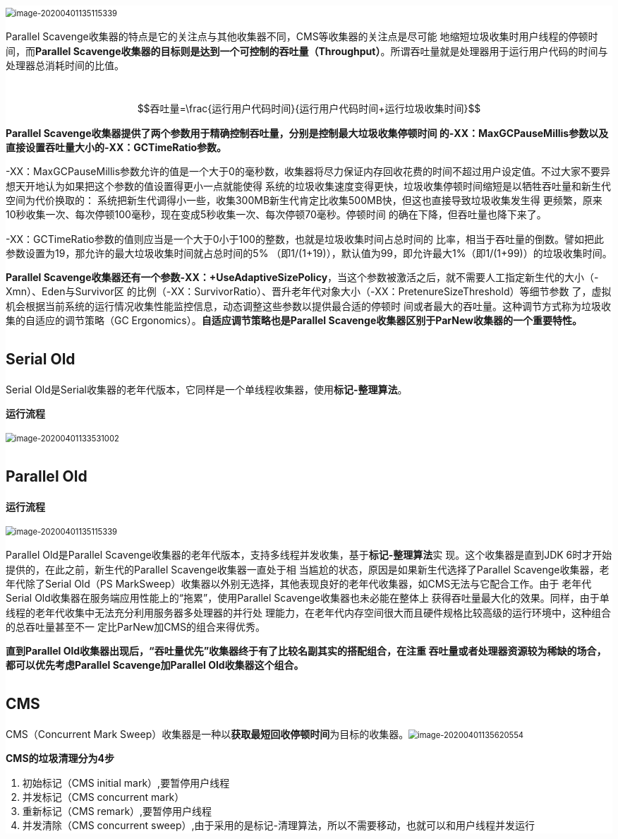 <img src="https://i.loli.net/2020/04/01/cdmQEslD6bPLwIT.png" alt="image-20200401135115339" style="zoom:80%;" />

Parallel Scavenge收集器的特点是它的关注点与其他收集器不同，CMS等收集器的关注点是尽可能 地缩短垃圾收集时用户线程的停顿时间，而**Parallel Scavenge收集器的目标则是达到一个可控制的吞吐量（Throughput）**。所谓吞吐量就是处理器用于运行用户代码的时间与处理器总消耗时间的比值。

​										$$吞吐量=\frac{运行用户代码时间}{运行用户代码时间+运行垃圾收集时间}$$

**Parallel Scavenge收集器提供了两个参数用于精确控制吞吐量，分别是控制最大垃圾收集停顿时间 的-XX：MaxGCPauseMillis参数以及直接设置吞吐量大小的-XX：GCTimeRatio参数。**

-XX：MaxGCPauseMillis参数允许的值是一个大于0的毫秒数，收集器将尽力保证内存回收花费的时间不超过用户设定值。不过大家不要异想天开地认为如果把这个参数的值设置得更小一点就能使得 系统的垃圾收集速度变得更快，垃圾收集停顿时间缩短是以牺牲吞吐量和新生代空间为代价换取的： 系统把新生代调得小一些，收集300MB新生代肯定比收集500MB快，但这也直接导致垃圾收集发生得 更频繁，原来10秒收集一次、每次停顿100毫秒，现在变成5秒收集一次、每次停顿70毫秒。停顿时间 的确在下降，但吞吐量也降下来了。

-XX：GCTimeRatio参数的值则应当是一个大于0小于100的整数，也就是垃圾收集时间占总时间的 比率，相当于吞吐量的倒数。譬如把此参数设置为19，那允许的最大垃圾收集时间就占总时间的5% （即1/(1+19)），默认值为99，即允许最大1%（即1/(1+99)）的垃圾收集时间。

**Parallel Scavenge收集器还有一个参数-XX：+UseAdaptiveSizePolicy**，当这个参数被激活之后，就不需要人工指定新生代的大小（-Xmn）、Eden与Survivor区 的比例（-XX：SurvivorRatio）、晋升老年代对象大小（-XX：PretenureSizeThreshold）等细节参数 了，虚拟机会根据当前系统的运行情况收集性能监控信息，动态调整这些参数以提供最合适的停顿时 间或者最大的吞吐量。这种调节方式称为垃圾收集的自适应的调节策略（GC Ergonomics）。**自适应调节策略也是Parallel Scavenge收集器区别于ParNew收集器的一个重要特性。**

## Serial Old

Serial Old是Serial收集器的老年代版本，它同样是一个单线程收集器，使用**标记-整理算法**。

**运行流程**

<img src="https://i.loli.net/2020/04/01/ar5etsyoXCqZwf8.png" alt="image-20200401133531002" style="zoom:80%;" />

## Parallel Old

**运行流程**

<img src="https://i.loli.net/2020/04/01/cdmQEslD6bPLwIT.png" alt="image-20200401135115339" style="zoom:80%;" />

Parallel Old是Parallel Scavenge收集器的老年代版本，支持多线程并发收集，基于**标记-整理算法**实 现。这个收集器是直到JDK 6时才开始提供的，在此之前，新生代的Parallel Scavenge收集器一直处于相 当尴尬的状态，原因是如果新生代选择了Parallel Scavenge收集器，老年代除了Serial Old（PS MarkSweep）收集器以外别无选择，其他表现良好的老年代收集器，如CMS无法与它配合工作。由于 老年代Serial Old收集器在服务端应用性能上的“拖累”，使用Parallel Scavenge收集器也未必能在整体上 获得吞吐量最大化的效果。同样，由于单线程的老年代收集中无法充分利用服务器多处理器的并行处 理能力，在老年代内存空间很大而且硬件规格比较高级的运行环境中，这种组合的总吞吐量甚至不一 定比ParNew加CMS的组合来得优秀。

**直到Parallel Old收集器出现后，“吞吐量优先”收集器终于有了比较名副其实的搭配组合，在注重 吞吐量或者处理器资源较为稀缺的场合，都可以优先考虑Parallel Scavenge加Parallel Old收集器这个组合。**

## CMS

CMS（Concurrent Mark Sweep）收集器是一种以**获取最短回收停顿时间**为目标的收集器。<img src="https://i.loli.net/2020/04/01/zFpBjvXascdVIQr.png" alt="image-20200401135620554" style="zoom:80%;" />



**CMS的垃圾清理分为4步**

1. 初始标记（CMS initial mark）,要暂停用户线程
2. 并发标记（CMS concurrent mark）
3. 重新标记（CMS remark）,要暂停用户线程
4. 并发清除（CMS concurrent sweep）,由于采用的是标记-清理算法，所以不需要移动，也就可以和用户线程并发运行

